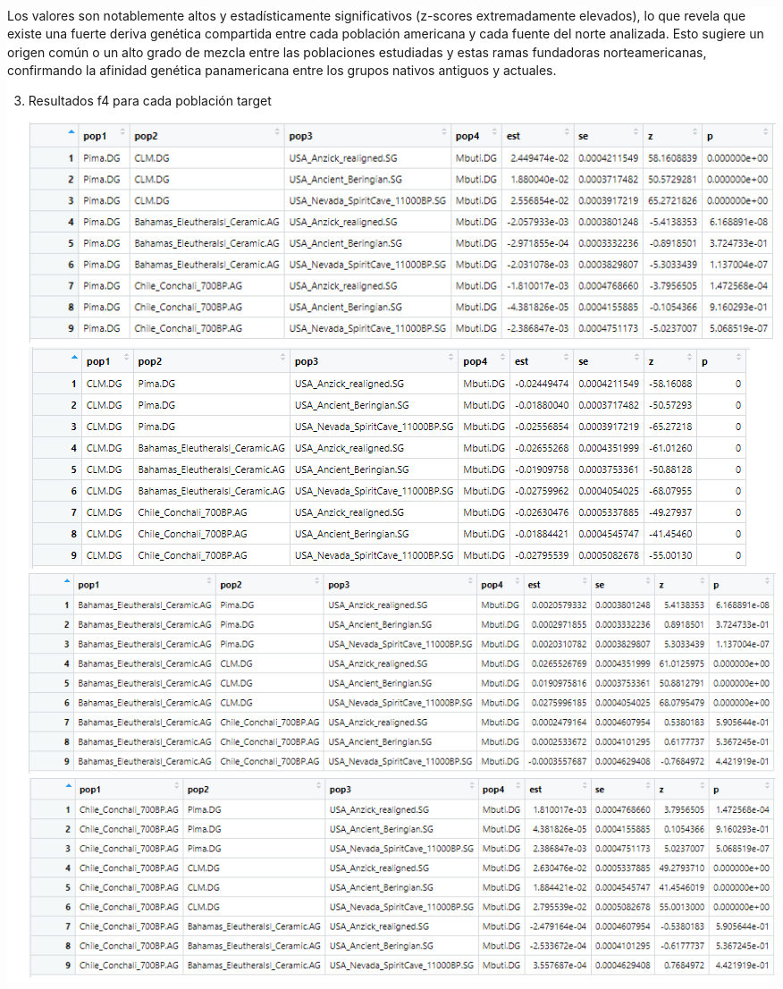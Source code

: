    Los valores son notablemente altos y estadísticamente significativos (z-scores extremadamente elevados), lo que revela que existe una fuerte deriva genética compartida entre cada población americana y cada fuente del norte analizada. Esto sugiere un origen común o un alto grado de mezcla entre las poblaciones estudiadas y estas ramas fundadoras norteamericanas, confirmando la afinidad genética panamericana entre los grupos nativos antiguos y actuales.

3. Resultados f4 para cada población target

   ![](./images/f4_results_p3_1.png)
   ![](./images/f4_results_p3_2.png)
   ![](./images/f4_results_p3_3.png)
   ![](./images/f4_results_p3_4.png)
